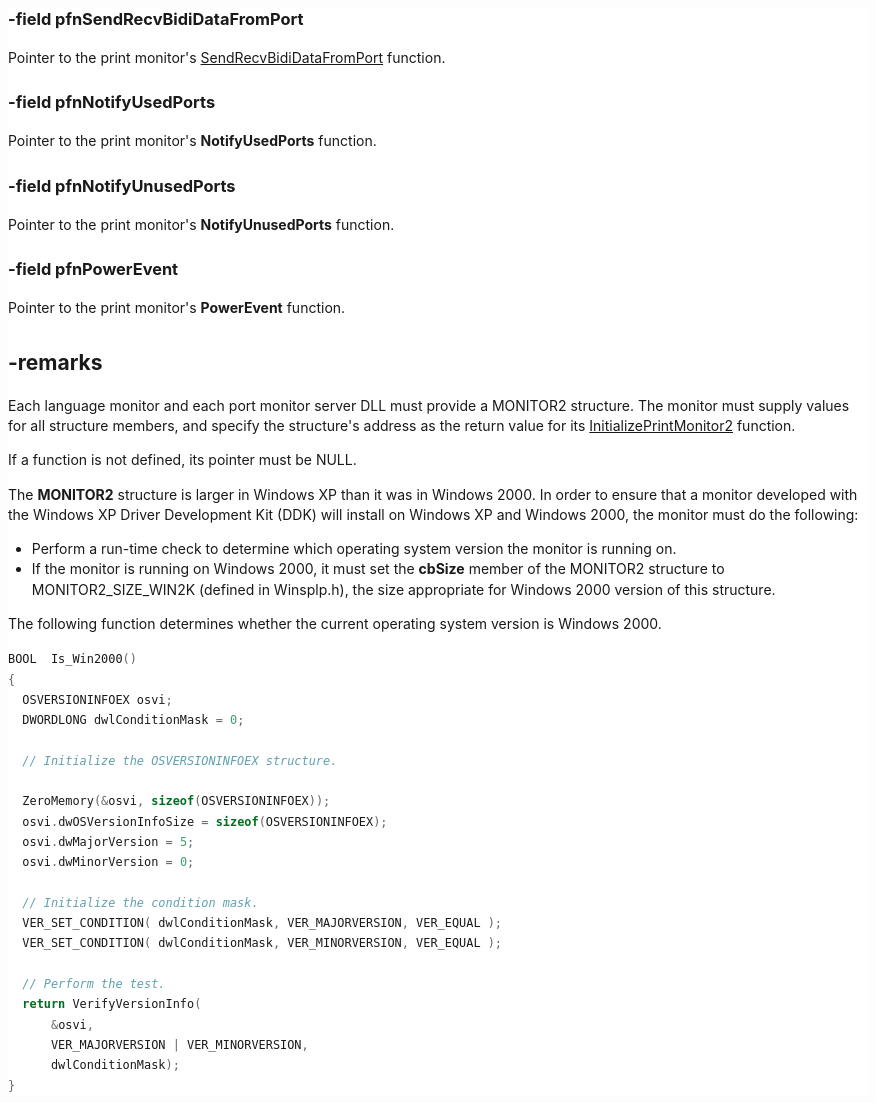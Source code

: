 ### -field pfnSendRecvBidiDataFromPort

Pointer to the print monitor's [SendRecvBidiDataFromPort](https://docs.microsoft.com/previous-versions/ff562071(v=vs.85)) function.

### -field pfnNotifyUsedPorts

Pointer to the print monitor's **NotifyUsedPorts** function.

### -field pfnNotifyUnusedPorts

Pointer to the print monitor's **NotifyUnusedPorts** function.

### -field pfnPowerEvent

Pointer to the print monitor's **PowerEvent** function.

## -remarks

Each language monitor and each port monitor server DLL must provide a MONITOR2 structure. The monitor must supply values for all structure members, and specify the structure's address as the return value for its [InitializePrintMonitor2](https://docs.microsoft.com/windows-hardware/drivers/ddi/content/winsplp/nf-winsplp-initializeprintmonitor2) function.

If a function is not defined, its pointer must be NULL.

The **MONITOR2** structure is larger in Windows XP than it was in Windows 2000. In order to ensure that a monitor developed with the Windows XP Driver Development Kit (DDK) will install on Windows XP and Windows 2000, the monitor must do the following:

- Perform a run-time check to determine which operating system version the monitor is running on.
- If the monitor is running on Windows 2000, it must set the **cbSize** member of the MONITOR2 structure to MONITOR2_SIZE_WIN2K (defined in Winsplp.h), the size appropriate for Windows 2000 version of this structure.

The following function determines whether the current operating system version is Windows 2000.

```cpp
BOOL  Is_Win2000()
{
  OSVERSIONINFOEX osvi;
  DWORDLONG dwlConditionMask = 0;

  // Initialize the OSVERSIONINFOEX structure.

  ZeroMemory(&osvi, sizeof(OSVERSIONINFOEX));
  osvi.dwOSVersionInfoSize = sizeof(OSVERSIONINFOEX);
  osvi.dwMajorVersion = 5;
  osvi.dwMinorVersion = 0;

  // Initialize the condition mask.
  VER_SET_CONDITION( dwlConditionMask, VER_MAJORVERSION, VER_EQUAL );
  VER_SET_CONDITION( dwlConditionMask, VER_MINORVERSION, VER_EQUAL );

  // Perform the test.
  return VerifyVersionInfo(
      &osvi,
      VER_MAJORVERSION | VER_MINORVERSION,
      dwlConditionMask);
}
```
